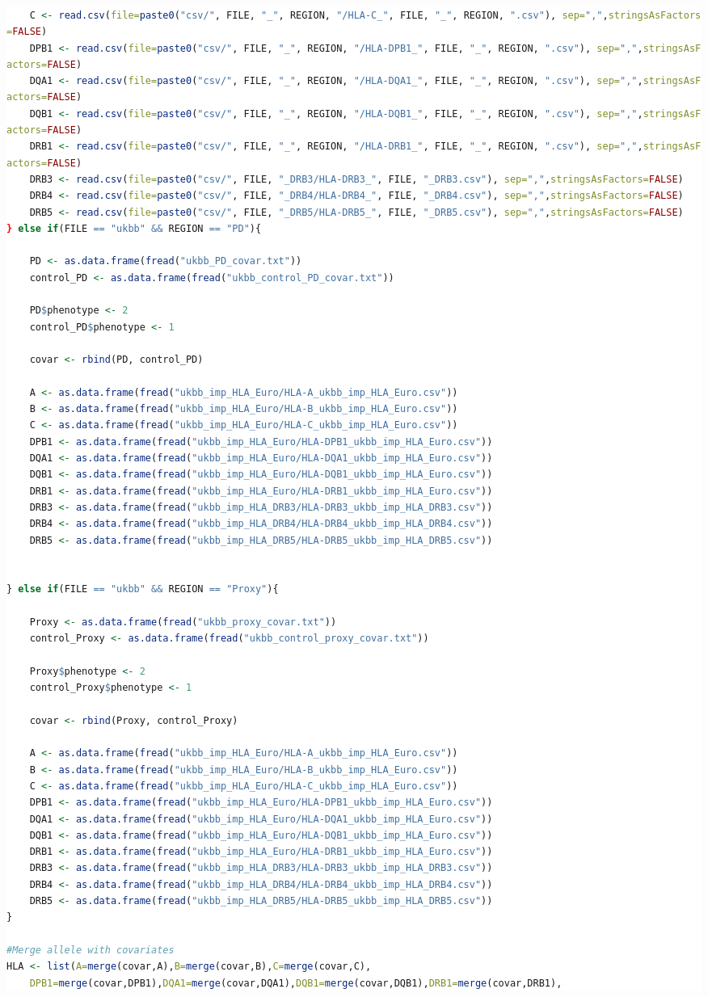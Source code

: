 ```R
    C <- read.csv(file=paste0("csv/", FILE, "_", REGION, "/HLA-C_", FILE, "_", REGION, ".csv"), sep=",",stringsAsFactors=FALSE)
    DPB1 <- read.csv(file=paste0("csv/", FILE, "_", REGION, "/HLA-DPB1_", FILE, "_", REGION, ".csv"), sep=",",stringsAsFactors=FALSE)
    DQA1 <- read.csv(file=paste0("csv/", FILE, "_", REGION, "/HLA-DQA1_", FILE, "_", REGION, ".csv"), sep=",",stringsAsFactors=FALSE)
    DQB1 <- read.csv(file=paste0("csv/", FILE, "_", REGION, "/HLA-DQB1_", FILE, "_", REGION, ".csv"), sep=",",stringsAsFactors=FALSE)
    DRB1 <- read.csv(file=paste0("csv/", FILE, "_", REGION, "/HLA-DRB1_", FILE, "_", REGION, ".csv"), sep=",",stringsAsFactors=FALSE)
    DRB3 <- read.csv(file=paste0("csv/", FILE, "_DRB3/HLA-DRB3_", FILE, "_DRB3.csv"), sep=",",stringsAsFactors=FALSE)
    DRB4 <- read.csv(file=paste0("csv/", FILE, "_DRB4/HLA-DRB4_", FILE, "_DRB4.csv"), sep=",",stringsAsFactors=FALSE)
    DRB5 <- read.csv(file=paste0("csv/", FILE, "_DRB5/HLA-DRB5_", FILE, "_DRB5.csv"), sep=",",stringsAsFactors=FALSE)
} else if(FILE == "ukbb" && REGION == "PD"){

    PD <- as.data.frame(fread("ukbb_PD_covar.txt"))
    control_PD <- as.data.frame(fread("ukbb_control_PD_covar.txt"))

    PD$phenotype <- 2
    control_PD$phenotype <- 1

    covar <- rbind(PD, control_PD)

    A <- as.data.frame(fread("ukbb_imp_HLA_Euro/HLA-A_ukbb_imp_HLA_Euro.csv"))
    B <- as.data.frame(fread("ukbb_imp_HLA_Euro/HLA-B_ukbb_imp_HLA_Euro.csv"))
    C <- as.data.frame(fread("ukbb_imp_HLA_Euro/HLA-C_ukbb_imp_HLA_Euro.csv"))
    DPB1 <- as.data.frame(fread("ukbb_imp_HLA_Euro/HLA-DPB1_ukbb_imp_HLA_Euro.csv"))
    DQA1 <- as.data.frame(fread("ukbb_imp_HLA_Euro/HLA-DQA1_ukbb_imp_HLA_Euro.csv"))
    DQB1 <- as.data.frame(fread("ukbb_imp_HLA_Euro/HLA-DQB1_ukbb_imp_HLA_Euro.csv"))
    DRB1 <- as.data.frame(fread("ukbb_imp_HLA_Euro/HLA-DRB1_ukbb_imp_HLA_Euro.csv"))
    DRB3 <- as.data.frame(fread("ukbb_imp_HLA_DRB3/HLA-DRB3_ukbb_imp_HLA_DRB3.csv"))
    DRB4 <- as.data.frame(fread("ukbb_imp_HLA_DRB4/HLA-DRB4_ukbb_imp_HLA_DRB4.csv"))
    DRB5 <- as.data.frame(fread("ukbb_imp_HLA_DRB5/HLA-DRB5_ukbb_imp_HLA_DRB5.csv"))


} else if(FILE == "ukbb" && REGION == "Proxy"){

    Proxy <- as.data.frame(fread("ukbb_proxy_covar.txt"))
    control_Proxy <- as.data.frame(fread("ukbb_control_proxy_covar.txt"))

    Proxy$phenotype <- 2
    control_Proxy$phenotype <- 1

    covar <- rbind(Proxy, control_Proxy)

    A <- as.data.frame(fread("ukbb_imp_HLA_Euro/HLA-A_ukbb_imp_HLA_Euro.csv"))
    B <- as.data.frame(fread("ukbb_imp_HLA_Euro/HLA-B_ukbb_imp_HLA_Euro.csv"))
    C <- as.data.frame(fread("ukbb_imp_HLA_Euro/HLA-C_ukbb_imp_HLA_Euro.csv"))
    DPB1 <- as.data.frame(fread("ukbb_imp_HLA_Euro/HLA-DPB1_ukbb_imp_HLA_Euro.csv"))
    DQA1 <- as.data.frame(fread("ukbb_imp_HLA_Euro/HLA-DQA1_ukbb_imp_HLA_Euro.csv"))
    DQB1 <- as.data.frame(fread("ukbb_imp_HLA_Euro/HLA-DQB1_ukbb_imp_HLA_Euro.csv"))
    DRB1 <- as.data.frame(fread("ukbb_imp_HLA_Euro/HLA-DRB1_ukbb_imp_HLA_Euro.csv"))
    DRB3 <- as.data.frame(fread("ukbb_imp_HLA_DRB3/HLA-DRB3_ukbb_imp_HLA_DRB3.csv"))
    DRB4 <- as.data.frame(fread("ukbb_imp_HLA_DRB4/HLA-DRB4_ukbb_imp_HLA_DRB4.csv"))
    DRB5 <- as.data.frame(fread("ukbb_imp_HLA_DRB5/HLA-DRB5_ukbb_imp_HLA_DRB5.csv"))
}

#Merge allele with covariates
HLA <- list(A=merge(covar,A),B=merge(covar,B),C=merge(covar,C),
    DPB1=merge(covar,DPB1),DQA1=merge(covar,DQA1),DQB1=merge(covar,DQB1),DRB1=merge(covar,DRB1),
```